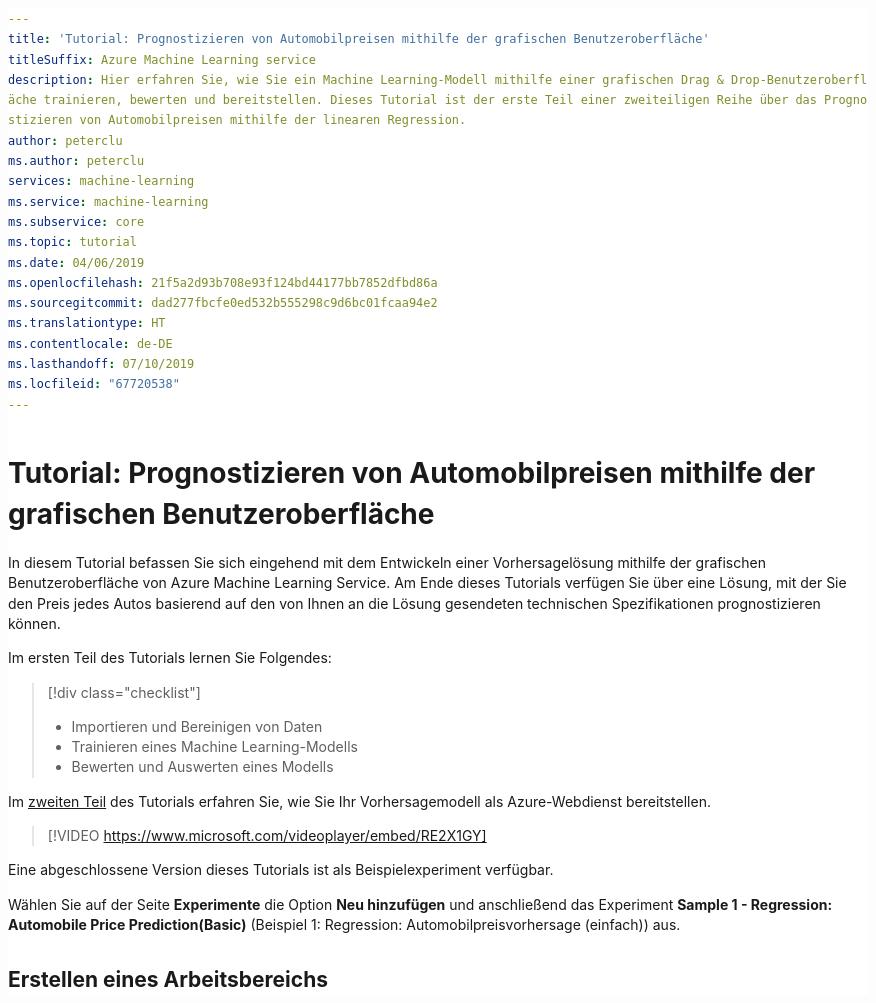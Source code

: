 ```yaml
---
title: 'Tutorial: Prognostizieren von Automobilpreisen mithilfe der grafischen Benutzeroberfläche'
titleSuffix: Azure Machine Learning service
description: Hier erfahren Sie, wie Sie ein Machine Learning-Modell mithilfe einer grafischen Drag & Drop-Benutzeroberfläche trainieren, bewerten und bereitstellen. Dieses Tutorial ist der erste Teil einer zweiteiligen Reihe über das Prognostizieren von Automobilpreisen mithilfe der linearen Regression.
author: peterclu
ms.author: peterclu
services: machine-learning
ms.service: machine-learning
ms.subservice: core
ms.topic: tutorial
ms.date: 04/06/2019
ms.openlocfilehash: 21f5a2d93b708e93f124bd44177bb7852dfbd86a
ms.sourcegitcommit: dad277fbcfe0ed532b555298c9d6bc01fcaa94e2
ms.translationtype: HT
ms.contentlocale: de-DE
ms.lasthandoff: 07/10/2019
ms.locfileid: "67720538"
---
```

# <a name="tutorial-predict-automobile-price-with-the-visual-interface"></a>Tutorial: Prognostizieren von Automobilpreisen mithilfe der grafischen Benutzeroberfläche

In diesem Tutorial befassen Sie sich eingehend mit dem Entwickeln einer Vorhersagelösung mithilfe der grafischen Benutzeroberfläche von Azure Machine Learning Service. Am Ende dieses Tutorials verfügen Sie über eine Lösung, mit der Sie den Preis jedes Autos basierend auf den von Ihnen an die Lösung gesendeten technischen Spezifikationen prognostizieren können.

Im ersten Teil des Tutorials lernen Sie Folgendes:

> [!div class="checklist"]
> * Importieren und Bereinigen von Daten
> * Trainieren eines Machine Learning-Modells
> * Bewerten und Auswerten eines Modells

Im [zweiten Teil](ui-tutorial-automobile-price-deploy.md) des Tutorials erfahren Sie, wie Sie Ihr Vorhersagemodell als Azure-Webdienst bereitstellen.

> [!VIDEO https://www.microsoft.com/videoplayer/embed/RE2X1GY]

Eine abgeschlossene Version dieses Tutorials ist als Beispielexperiment verfügbar.

Wählen Sie auf der Seite **Experimente** die Option **Neu hinzufügen** und anschließend das Experiment **Sample 1 - Regression: Automobile Price Prediction(Basic)** (Beispiel 1: Regression: Automobilpreisvorhersage (einfach)) aus.

## <a name="create-a-workspace"></a>Erstellen eines Arbeitsbereichs
